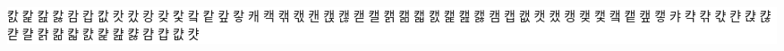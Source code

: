 캀
캁
캂
캃
캄
캅
캆
캇
캈
캉
캊
캋
캌
캍
캎
캏
캐
캑
캒
캓
캔
캕
캖
캗
캘
캙
캚
캛
캜
캝
캞
캟
캠
캡
캢
캣
캤
캥
캦
캧
캨
캩
캪
캫
캬
캭
캮
캯
캰
캱
캲
캳
캴
캵
캶
캷
캸
캹
캺
캻
캼
캽
캾
캿